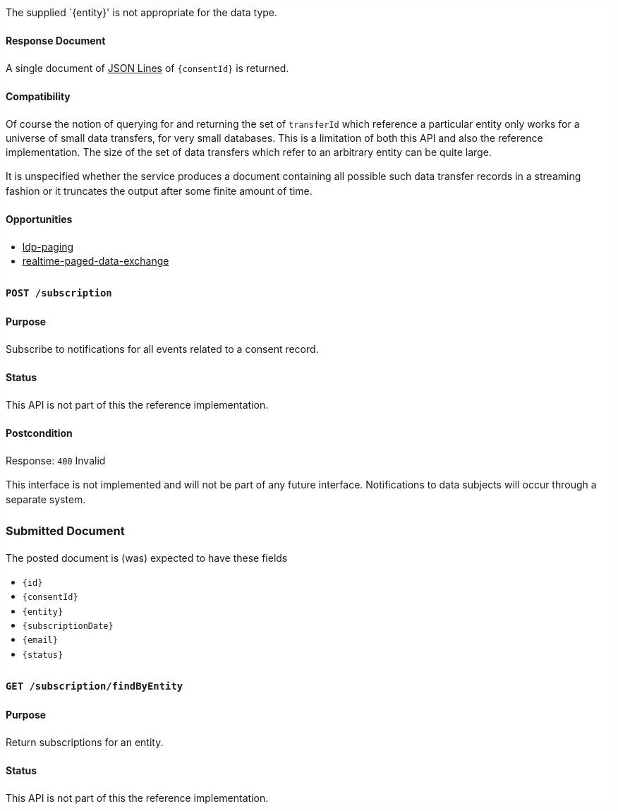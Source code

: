 The supplied `{entity}' is not appropriate for the data type.

#### Response Document

A single document of [JSON Lines](http://jsonlines.org/) of `{consentId}` is returned.

#### Compatibility

Of course the notion of querying for and returning the set of `transferId` which reference a particular entity only works for a universe of small data transfers, for very small databases.  This is a limitation of both this API and also the reference implementation.  The size of the set of data transfers which refer to an arbitrary entity can be quite large.

It is unspecified whether the service produces a document containing all possible such data transfer records in a streaming fashion or it truncates the output after some finite amount of time.  

#### Opportunities

* [ldp-paging](https://www.w3.org/TR/ldp-paging/)
* [realtime-paged-data-exchange](https://www.w3.org/2017/08/realtime-paged-data-exchange/)


### `POST /subscription`

#### Purpose
Subscribe to notifications for all events related to a consent record.

#### Status
This API is not part of this the reference implementation.

#### Postcondition
Response: `400` Invalid

This interface is not implemented and will not be part of any future interface.
Notifications to data subjects will occur through a separate system.

### Submitted Document
The posted document is (was) expected to have these fields

* `{id}`
* `{consentId}`
* `{entity}`
* `{subscriptionDate}`
* `{email}`
* `{status}`

### `GET /subscription/findByEntity`

#### Purpose
Return subscriptions for an entity.

#### Status
This API is not part of this the reference implementation.
